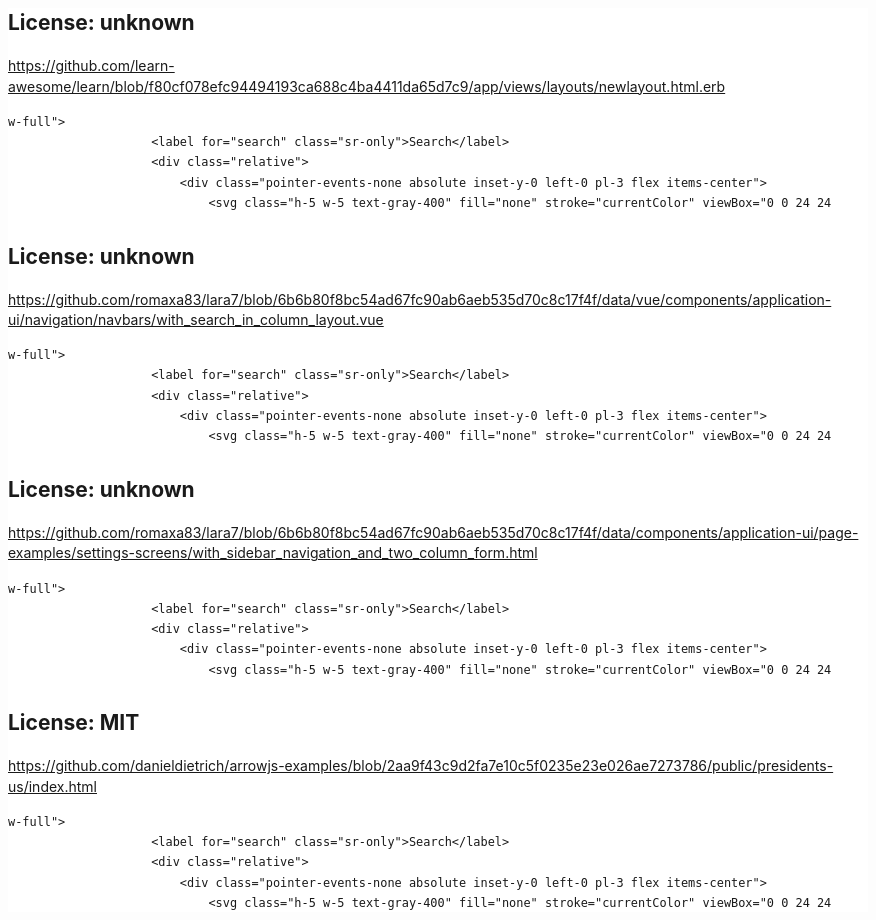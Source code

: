 
## License: unknown
https://github.com/learn-awesome/learn/blob/f80cf078efc94494193ca688c4ba4411da65d7c9/app/views/layouts/newlayout.html.erb

```
w-full">
                    <label for="search" class="sr-only">Search</label>
                    <div class="relative">
                        <div class="pointer-events-none absolute inset-y-0 left-0 pl-3 flex items-center">
                            <svg class="h-5 w-5 text-gray-400" fill="none" stroke="currentColor" viewBox="0 0 24 24
```


## License: unknown
https://github.com/romaxa83/lara7/blob/6b6b80f8bc54ad67fc90ab6aeb535d70c8c17f4f/data/vue/components/application-ui/navigation/navbars/with_search_in_column_layout.vue

```
w-full">
                    <label for="search" class="sr-only">Search</label>
                    <div class="relative">
                        <div class="pointer-events-none absolute inset-y-0 left-0 pl-3 flex items-center">
                            <svg class="h-5 w-5 text-gray-400" fill="none" stroke="currentColor" viewBox="0 0 24 24
```


## License: unknown
https://github.com/romaxa83/lara7/blob/6b6b80f8bc54ad67fc90ab6aeb535d70c8c17f4f/data/components/application-ui/page-examples/settings-screens/with_sidebar_navigation_and_two_column_form.html

```
w-full">
                    <label for="search" class="sr-only">Search</label>
                    <div class="relative">
                        <div class="pointer-events-none absolute inset-y-0 left-0 pl-3 flex items-center">
                            <svg class="h-5 w-5 text-gray-400" fill="none" stroke="currentColor" viewBox="0 0 24 24
```


## License: MIT
https://github.com/danieldietrich/arrowjs-examples/blob/2aa9f43c9d2fa7e10c5f0235e23e026ae7273786/public/presidents-us/index.html

```
w-full">
                    <label for="search" class="sr-only">Search</label>
                    <div class="relative">
                        <div class="pointer-events-none absolute inset-y-0 left-0 pl-3 flex items-center">
                            <svg class="h-5 w-5 text-gray-400" fill="none" stroke="currentColor" viewBox="0 0 24 24
```
